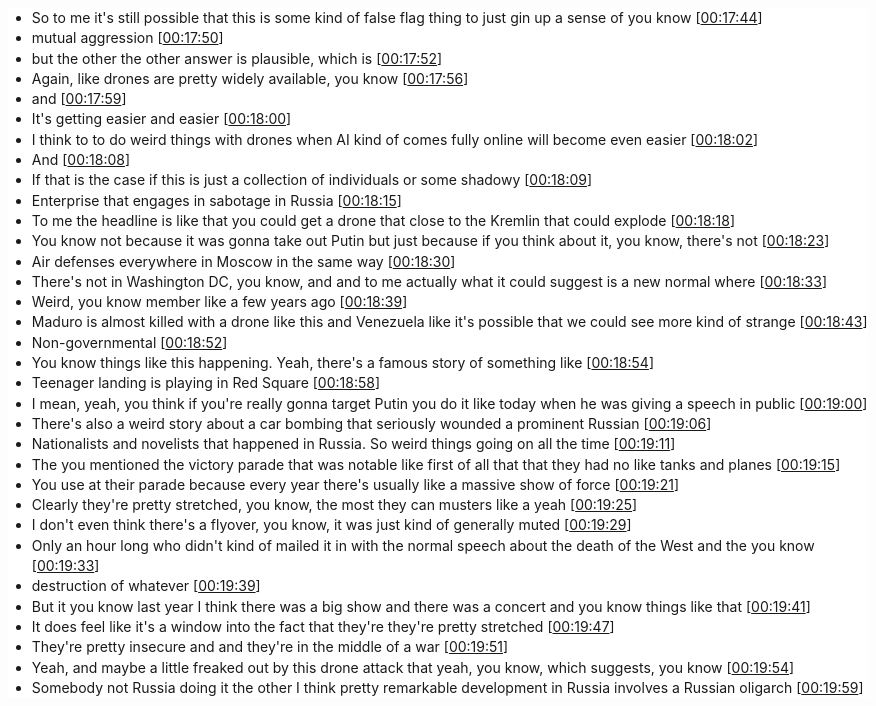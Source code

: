 *  So to me it's still possible that this is some kind of false flag thing to just gin up a sense of you know [[00:17:44](https://www.youtube.com/watch?v=exMNpQ3m6Vo&t=1064.14s)]
*  mutual aggression [[00:17:50](https://www.youtube.com/watch?v=exMNpQ3m6Vo&t=1070.6200000000001s)]
*  but the other the other answer is plausible, which is [[00:17:52](https://www.youtube.com/watch?v=exMNpQ3m6Vo&t=1072.1s)]
*  Again, like drones are pretty widely available, you know [[00:17:56](https://www.youtube.com/watch?v=exMNpQ3m6Vo&t=1076.22s)]
*  and [[00:17:59](https://www.youtube.com/watch?v=exMNpQ3m6Vo&t=1079.46s)]
*  It's getting easier and easier [[00:18:00](https://www.youtube.com/watch?v=exMNpQ3m6Vo&t=1080.98s)]
*  I think to to do weird things with drones when AI kind of comes fully online will become even easier [[00:18:02](https://www.youtube.com/watch?v=exMNpQ3m6Vo&t=1082.38s)]
*  And [[00:18:08](https://www.youtube.com/watch?v=exMNpQ3m6Vo&t=1088.1000000000001s)]
*  If that is the case if this is just a collection of individuals or some shadowy [[00:18:09](https://www.youtube.com/watch?v=exMNpQ3m6Vo&t=1089.1000000000001s)]
*  Enterprise that engages in sabotage in Russia [[00:18:15](https://www.youtube.com/watch?v=exMNpQ3m6Vo&t=1095.02s)]
*  To me the headline is like that you could get a drone that close to the Kremlin that could explode [[00:18:18](https://www.youtube.com/watch?v=exMNpQ3m6Vo&t=1098.74s)]
*  You know not because it was gonna take out Putin but just because if you think about it, you know, there's not [[00:18:23](https://www.youtube.com/watch?v=exMNpQ3m6Vo&t=1103.9s)]
*  Air defenses everywhere in Moscow in the same way [[00:18:30](https://www.youtube.com/watch?v=exMNpQ3m6Vo&t=1110.74s)]
*  There's not in Washington DC, you know, and and to me actually what it could suggest is a new normal where [[00:18:33](https://www.youtube.com/watch?v=exMNpQ3m6Vo&t=1113.3799999999999s)]
*  Weird, you know member like a few years ago [[00:18:39](https://www.youtube.com/watch?v=exMNpQ3m6Vo&t=1119.86s)]
*  Maduro is almost killed with a drone like this and Venezuela like it's possible that we could see more kind of strange [[00:18:43](https://www.youtube.com/watch?v=exMNpQ3m6Vo&t=1123.06s)]
*  Non-governmental [[00:18:52](https://www.youtube.com/watch?v=exMNpQ3m6Vo&t=1132.1s)]
*  You know things like this happening. Yeah, there's a famous story of something like [[00:18:54](https://www.youtube.com/watch?v=exMNpQ3m6Vo&t=1134.02s)]
*  Teenager landing is playing in Red Square [[00:18:58](https://www.youtube.com/watch?v=exMNpQ3m6Vo&t=1138.1399999999999s)]
*  I mean, yeah, you think if you're really gonna target Putin you do it like today when he was giving a speech in public [[00:19:00](https://www.youtube.com/watch?v=exMNpQ3m6Vo&t=1140.6599999999999s)]
*  There's also a weird story about a car bombing that seriously wounded a prominent Russian [[00:19:06](https://www.youtube.com/watch?v=exMNpQ3m6Vo&t=1146.4599999999998s)]
*  Nationalists and novelists that happened in Russia. So weird things going on all the time [[00:19:11](https://www.youtube.com/watch?v=exMNpQ3m6Vo&t=1151.7399999999998s)]
*  The you mentioned the victory parade that was notable like first of all that that they had no like tanks and planes [[00:19:15](https://www.youtube.com/watch?v=exMNpQ3m6Vo&t=1155.5s)]
*  You use at their parade because every year there's usually like a massive show of force [[00:19:21](https://www.youtube.com/watch?v=exMNpQ3m6Vo&t=1161.34s)]
*  Clearly they're pretty stretched, you know, the most they can musters like a yeah [[00:19:25](https://www.youtube.com/watch?v=exMNpQ3m6Vo&t=1165.4199999999998s)]
*  I don't even think there's a flyover, you know, it was just kind of generally muted [[00:19:29](https://www.youtube.com/watch?v=exMNpQ3m6Vo&t=1169.3s)]
*  Only an hour long who didn't kind of mailed it in with the normal speech about the death of the West and the you know [[00:19:33](https://www.youtube.com/watch?v=exMNpQ3m6Vo&t=1173.5s)]
*  destruction of whatever [[00:19:39](https://www.youtube.com/watch?v=exMNpQ3m6Vo&t=1179.5s)]
*  But it you know last year I think there was a big show and there was a concert and you know things like that [[00:19:41](https://www.youtube.com/watch?v=exMNpQ3m6Vo&t=1181.7s)]
*  It does feel like it's a window into the fact that they're they're pretty stretched [[00:19:47](https://www.youtube.com/watch?v=exMNpQ3m6Vo&t=1187.1s)]
*  They're pretty insecure and and they're in the middle of a war [[00:19:51](https://www.youtube.com/watch?v=exMNpQ3m6Vo&t=1191.34s)]
*  Yeah, and maybe a little freaked out by this drone attack that yeah, you know, which suggests, you know [[00:19:54](https://www.youtube.com/watch?v=exMNpQ3m6Vo&t=1194.54s)]
*  Somebody not Russia doing it the other I think pretty remarkable development in Russia involves a Russian oligarch [[00:19:59](https://www.youtube.com/watch?v=exMNpQ3m6Vo&t=1199.26s)]